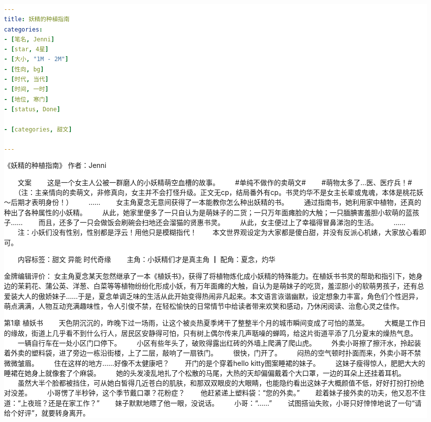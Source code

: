 ```yaml
---
title: 妖精的种植指南
categories:
- [笔名, Jenni]
- [star, 4星]
- [大小, "1M - 2M"]
- [性向, bg]
- [时代, 当代]
- [时间, 一时]
- [地位, 寒门]
- [status, Done]

- [categories, 甜文]

---
```

《妖精的种植指南》
作者：Jenni


　　文案
　　这是一个女主人公被一群磨人的小妖精萌空血槽的故事。
　　#单纯不做作的卖萌文#
　　#萌物太多了…医、医疗兵！#
　　（注：主亲情向的卖萌文，非修真向，女主并不会打怪升级。正文无cp，结局番外有cp。书灵灼华不是女主长辈或鬼魂，本体是桃花妖～后期才表明身份！）
　　……
　　女主角夏念无意间获得了一本能教你怎么种出妖精的书。
　　通过指南书，她利用家中植物，还真的种出了各种属性的小妖精。
　　从此，她家里便多了一只自认为是萌妹子的二货；一只万年面瘫脸的大触；一只腼腆害羞胆小软萌的蓝孩子……
　　而且，还多了一只会做饭会刷碗会扫地还会溜猫的贤惠书灵。
　　从此，女主便过上了幸福得冒鼻涕泡的生活。
　　……
　　注：小妖们没有性别，性别都是浮云！用他只是模糊指代！
　　本文世界观设定为大家都是傻白甜，并没有反派心机婊，大家放心看即可。


　　内容标签：甜文 异能 时代奇缘
　　主角：小妖精们才是真主角 ┃ 配角：夏念，灼华


金牌编辑评价：
女主角夏念某天忽然继承了一本《植妖书》，获得了将植物炼化成小妖精的特殊能力。在植妖书书灵的帮助和指引下，她身边的茉莉花、蒲公英、洋葱、白菜等等植物纷纷化形成小妖，有万年面瘫的大触，自认为是萌妹子的吃货，羞涩胆小的软萌男孩子，还有总爱装大人的傲娇妹子……于是，夏念单调乏味的生活从此开始变得热闹非凡起来。本文语言诙谐幽默，设定想象力丰富，角色们个性迥异，萌点满满，人物互动充满趣味性，令人引俊不禁，在轻松愉快的日常情节中给读者带来欢笑和感动，乃休闲阅读、治愈心灵之佳作。




第1章 植妖书
　　天色阴沉沉的，昨晚下过一场雨，让这个被炎热夏季烤干了整整半个月的城市瞬间变成了可怕的蒸笼。
　　大概是工作日的缘故，街道上几乎看不到什么行人，居民区安静得可怕，只有树上偶尔传来几声聒噪的蝉鸣，给这片街道平添了几分夏末的燥热气息。
　　一辆自行车在一处小区门口停下。
　　小区有些年头了，破败得露出红砖的外墙上爬满了爬山虎。
　　外卖小哥擦了擦汗水，拎起装着外卖的塑料袋，进了旁边一栋沿街楼，上了二层，敲响了一扇铁门。
　　很快，门开了。
　　闷热的空气顿时扑面而来，外卖小哥不禁微微皱眉。
　　住在这样的地方……好像不太健康吧？
　　开门的是个穿着hello kitty图案睡裙的妹子。
　　这妹子瘦得惊人，肥肥大大的睡裙在她身上就像套了个麻袋。
　　她的头发凌乱地扎了个松散的马尾，大热的天却偏偏戴着个大口罩，一边的耳朵上还挂着耳机。
　　虽然大半个脸都被挡住，可从她白皙得几近苍白的肌肤，和那双双眼皮的大眼睛，也能隐约看出这妹子大概颜值不低，好好打扮打扮绝对没差。
　　小哥愣了半秒钟，这个季节戴口罩？花粉症？
　　他赶紧递上塑料袋：“您的外卖。”
　　趁着妹子接外卖的功夫，他又忍不住道：“上夜班？还是在家工作？”
　　妹子默默地瞟了他一眼，没说话。
　　小哥：“……”
　　试图搭讪失败，小哥只好悻悻地说了一句“请给个好评”，就要转身离开。